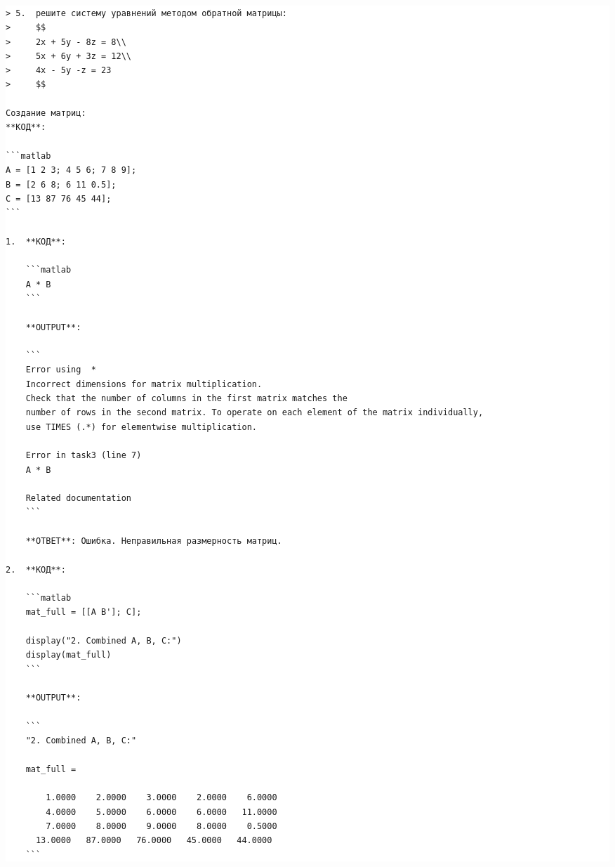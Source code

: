     > 5.  решите систему уравнений методом обратной матрицы:
    >     $$
    >     2x + 5y - 8z = 8\\
    >     5x + 6y + 3z = 12\\
    >     4x - 5y -z = 23
    >     $$

    Создание матриц:
    **КОД**:

    ```matlab
    A = [1 2 3; 4 5 6; 7 8 9];
    B = [2 6 8; 6 11 0.5];
    C = [13 87 76 45 44];
    ```

    1.  **КОД**:

        ```matlab
        A * B
        ```

        **OUTPUT**:

        ```
        Error using  *
        Incorrect dimensions for matrix multiplication.
        Check that the number of columns in the first matrix matches the
        number of rows in the second matrix. To operate on each element of the matrix individually,
        use TIMES (.*) for elementwise multiplication.

        Error in task3 (line 7)
        A * B

        Related documentation
        ```

        **ОТВЕТ**: Ошибка. Неправильная размерность матриц.

    2.  **КОД**:

        ```matlab
        mat_full = [[A B']; C];

        display("2. Combined A, B, C:")
        display(mat_full)
        ```

        **OUTPUT**:

        ```
        "2. Combined A, B, C:"

        mat_full =

            1.0000    2.0000    3.0000    2.0000    6.0000
            4.0000    5.0000    6.0000    6.0000   11.0000
            7.0000    8.0000    9.0000    8.0000    0.5000
          13.0000   87.0000   76.0000   45.0000   44.0000
        ```
